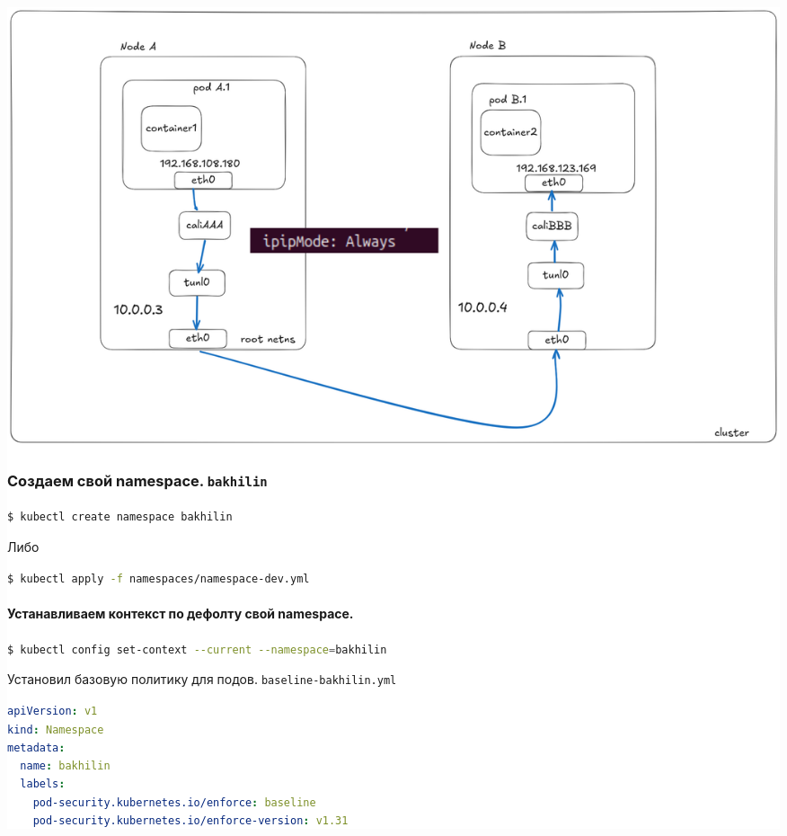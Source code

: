 ![](../docs/img/IP-in-IP.png)

### Создаем свой namespace. `bakhilin`

```bash
$ kubectl create namespace bakhilin
```
Либо
```bash
$ kubectl apply -f namespaces/namespace-dev.yml
```

#### Устанавливаем контекст по дефолту свой namespace.
```bash
$ kubectl config set-context --current --namespace=bakhilin
```


Установил базовую политику для подов. `baseline-bakhilin.yml`

```yaml
apiVersion: v1 
kind: Namespace
metadata:
  name: bakhilin
  labels:
    pod-security.kubernetes.io/enforce: baseline
    pod-security.kubernetes.io/enforce-version: v1.31
```

